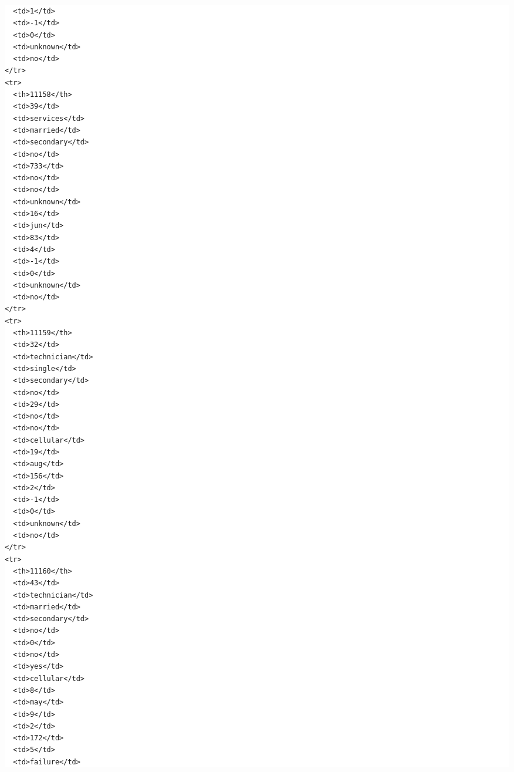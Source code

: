       <td>1</td>
      <td>-1</td>
      <td>0</td>
      <td>unknown</td>
      <td>no</td>
    </tr>
    <tr>
      <th>11158</th>
      <td>39</td>
      <td>services</td>
      <td>married</td>
      <td>secondary</td>
      <td>no</td>
      <td>733</td>
      <td>no</td>
      <td>no</td>
      <td>unknown</td>
      <td>16</td>
      <td>jun</td>
      <td>83</td>
      <td>4</td>
      <td>-1</td>
      <td>0</td>
      <td>unknown</td>
      <td>no</td>
    </tr>
    <tr>
      <th>11159</th>
      <td>32</td>
      <td>technician</td>
      <td>single</td>
      <td>secondary</td>
      <td>no</td>
      <td>29</td>
      <td>no</td>
      <td>no</td>
      <td>cellular</td>
      <td>19</td>
      <td>aug</td>
      <td>156</td>
      <td>2</td>
      <td>-1</td>
      <td>0</td>
      <td>unknown</td>
      <td>no</td>
    </tr>
    <tr>
      <th>11160</th>
      <td>43</td>
      <td>technician</td>
      <td>married</td>
      <td>secondary</td>
      <td>no</td>
      <td>0</td>
      <td>no</td>
      <td>yes</td>
      <td>cellular</td>
      <td>8</td>
      <td>may</td>
      <td>9</td>
      <td>2</td>
      <td>172</td>
      <td>5</td>
      <td>failure</td>